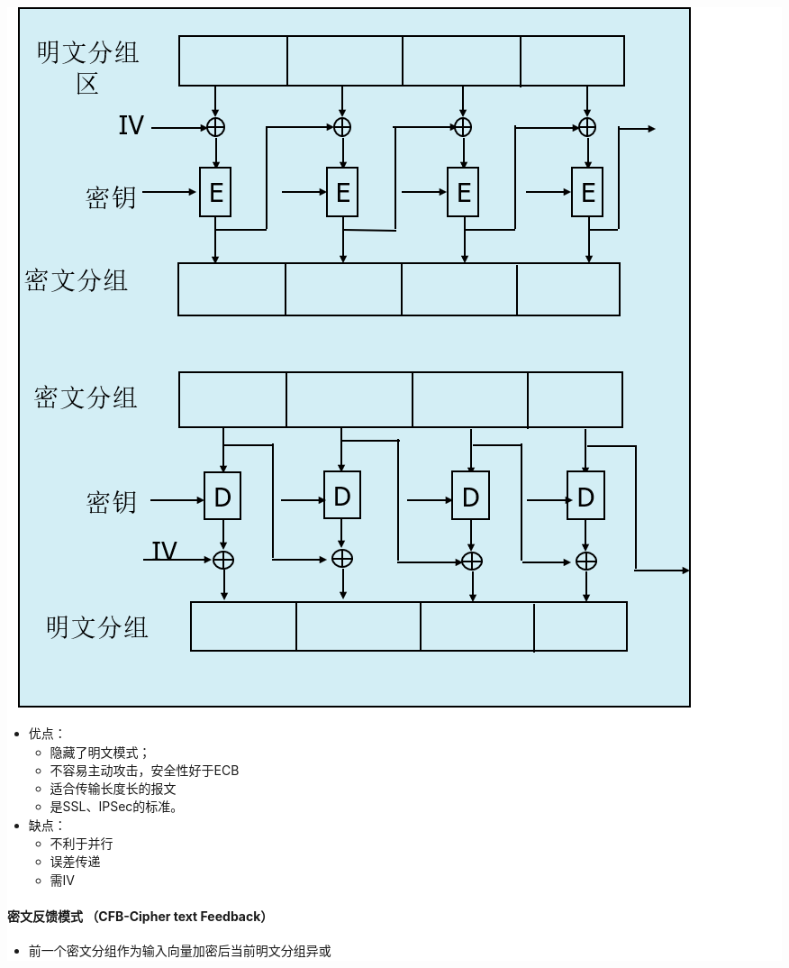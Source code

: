 ![密码块链模式](/assets/resource/网络安全复习/密码块链模式.png)
+ 优点：
  + 隐藏了明文模式；
  + 不容易主动攻击，安全性好于ECB
  + 适合传输长度长的报文
  + 是SSL、IPSec的标准。
+ 缺点：
  + 不利于并行
  + 误差传递
  + 需IV
#### 密文反馈模式 （CFB-Cipher text Feedback）
+ 前一个密文分组作为输入向量加密后当前明文分组异或